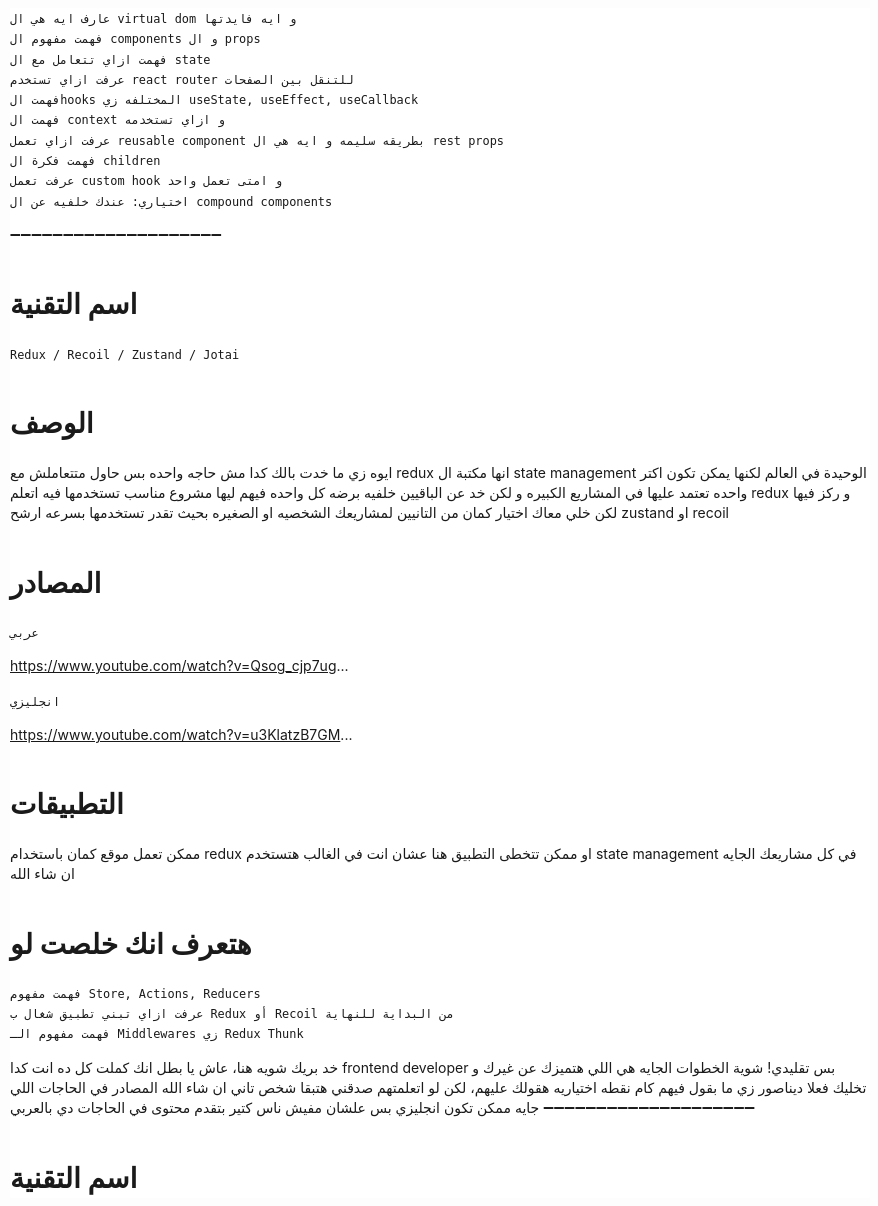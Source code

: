     عارف ايه هي ال virtual dom و ايه فايدتها
    فهمت مفهوم ال components و ال props
    فهمت ازاي تتعامل مع ال state
    عرفت ازاي تستخدم react router للتنقل بين الصفحات
    فهمت الhooks المختلفه زي useState, useEffect, useCallback
    فهمت ال context و ازاي تستخدمه
    عرفت ازاي تعمل reusable component بطريقه سليمه و ايه هي ال rest props
    فهمت فكرة ال children
    عرفت تعمل custom hook و امتى تعمل واحد
    اختياري: عندك خلفيه عن ال compound components

➖➖➖➖➖➖➖➖➖➖➖➖➖➖➖➖➖➖➖➖
# اسم التقنية

    Redux / Recoil / Zustand / Jotai

# الوصف
ايوه زي ما خدت بالك كدا مش حاجه واحده بس حاول متتعاملش مع redux انها مكتبة ال state management الوحيدة في العالم لكنها يمكن تكون اكتر واحده تعتمد عليها في المشاريع الكبيره و لكن خد عن الباقيين خلفيه برضه كل واحده فيهم ليها مشروع مناسب تستخدمها فيه اتعلم redux و ركز فيها لكن خلي معاك اختيار كمان من التانيين لمشاريعك الشخصيه او الصغيره بحيث تقدر تستخدمها بسرعه
ارشح zustand او recoil
# المصادر

    عربي

https://www.youtube.com/watch?v=Qsog_cjp7ug...

    انجليزي

https://www.youtube.com/watch?v=u3KlatzB7GM...
# التطبيقات
ممكن تعمل موقع كمان باستخدام redux او ممكن تتخطى التطبيق هنا عشان انت في الغالب هتستخدم state management في كل مشاريعك الجايه ان شاء الله
# هتعرف انك خلصت لو

    فهمت مفهوم Store, Actions, Reducers
    عرفت ازاي تبني تطبيق شغال ب Redux أو Recoil من البداية للنهاية
    فهمت مفهوم الـ Middlewares زي Redux Thunk

خد بريك شويه هنا، عاش يا بطل انك كملت كل ده
انت كدا frontend developer
بس تقليدي!
شوية الخطوات الجايه هي اللي هتميزك عن غيرك و تخليك فعلا ديناصور زي ما بقول فيهم كام نقطه اختياريه هقولك عليهم، لكن لو اتعلمتهم صدقني هتبقا شخص تاني ان شاء الله المصادر في الحاجات اللي جايه ممكن تكون انجليزي بس علشان مفيش ناس كتير بتقدم محتوى في الحاجات دي بالعربي
➖➖➖➖➖➖➖➖➖➖➖➖➖➖➖➖➖➖➖➖
# اسم التقنية
